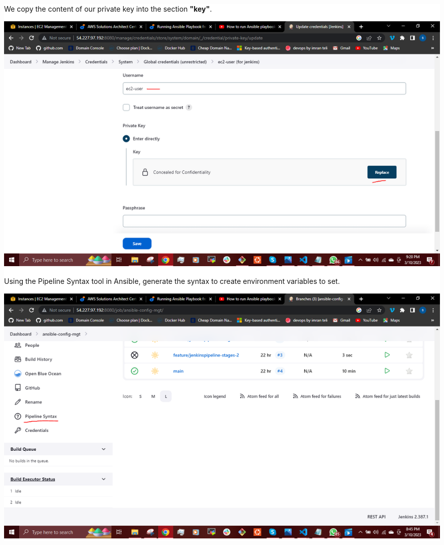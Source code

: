 We copy the content of our private key into the section __"key"__.

![image](./images/manage-credential5.PNG)

Using the Pipeline Syntax tool in Ansible, generate the syntax to create environment variables to set.

![image](./images/pipeline-syntax1.PNG)